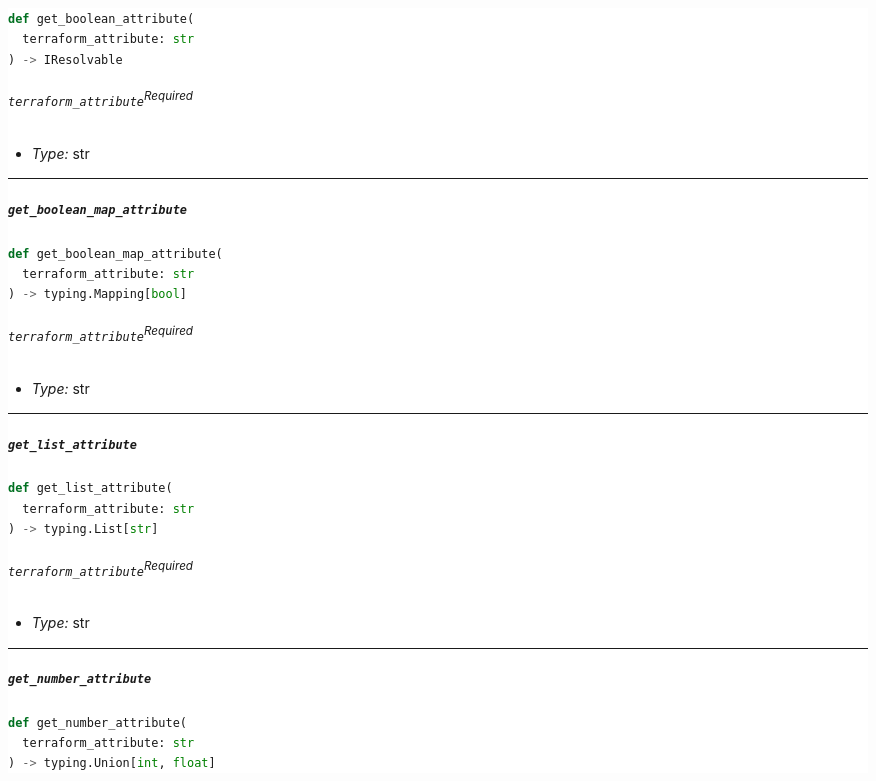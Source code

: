 ```python
def get_boolean_attribute(
  terraform_attribute: str
) -> IResolvable
```

###### `terraform_attribute`<sup>Required</sup> <a name="terraform_attribute" id="@cdktf/provider-azurestack.lbProbe.LbProbe.getBooleanAttribute.parameter.terraformAttribute"></a>

- *Type:* str

---

##### `get_boolean_map_attribute` <a name="get_boolean_map_attribute" id="@cdktf/provider-azurestack.lbProbe.LbProbe.getBooleanMapAttribute"></a>

```python
def get_boolean_map_attribute(
  terraform_attribute: str
) -> typing.Mapping[bool]
```

###### `terraform_attribute`<sup>Required</sup> <a name="terraform_attribute" id="@cdktf/provider-azurestack.lbProbe.LbProbe.getBooleanMapAttribute.parameter.terraformAttribute"></a>

- *Type:* str

---

##### `get_list_attribute` <a name="get_list_attribute" id="@cdktf/provider-azurestack.lbProbe.LbProbe.getListAttribute"></a>

```python
def get_list_attribute(
  terraform_attribute: str
) -> typing.List[str]
```

###### `terraform_attribute`<sup>Required</sup> <a name="terraform_attribute" id="@cdktf/provider-azurestack.lbProbe.LbProbe.getListAttribute.parameter.terraformAttribute"></a>

- *Type:* str

---

##### `get_number_attribute` <a name="get_number_attribute" id="@cdktf/provider-azurestack.lbProbe.LbProbe.getNumberAttribute"></a>

```python
def get_number_attribute(
  terraform_attribute: str
) -> typing.Union[int, float]
```
